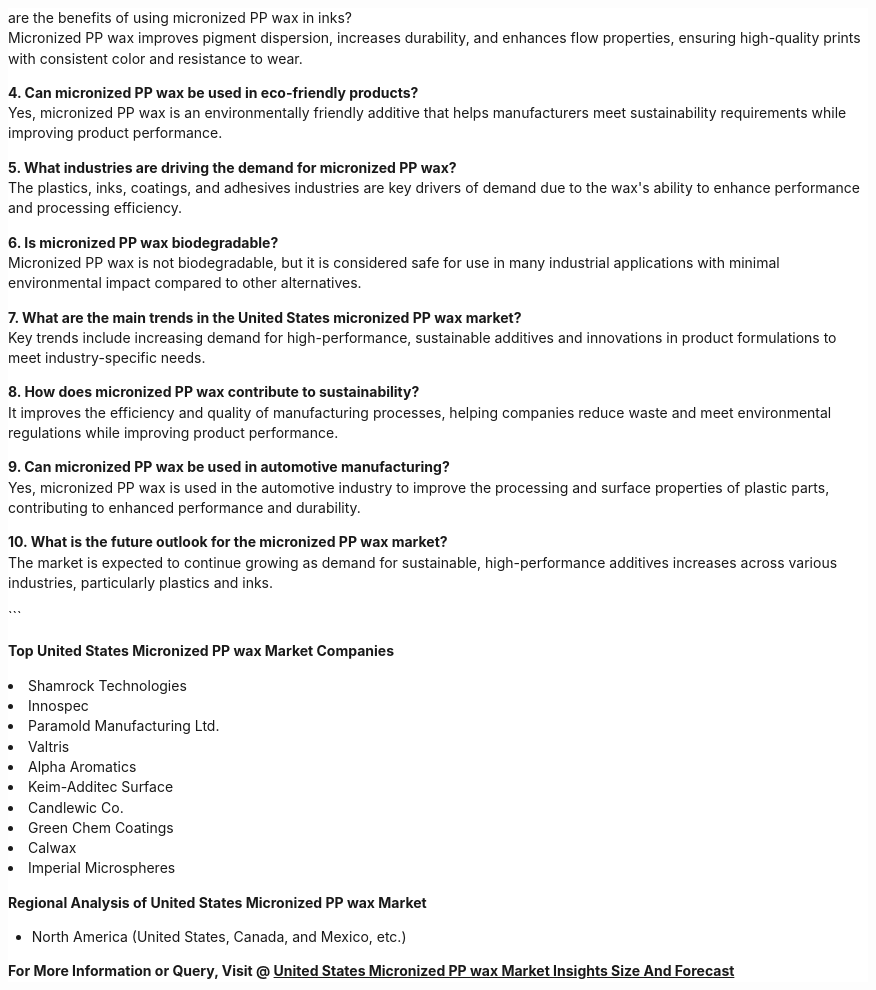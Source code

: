 are the benefits of using micronized PP wax in inks?</strong><br>Micronized PP wax improves pigment dispersion, increases durability, and enhances flow properties, ensuring high-quality prints with consistent color and resistance to wear.</p> <p><strong>4. Can micronized PP wax be used in eco-friendly products?</strong><br>Yes, micronized PP wax is an environmentally friendly additive that helps manufacturers meet sustainability requirements while improving product performance.</p> <p><strong>5. What industries are driving the demand for micronized PP wax?</strong><br>The plastics, inks, coatings, and adhesives industries are key drivers of demand due to the wax's ability to enhance performance and processing efficiency.</p> <p><strong>6. Is micronized PP wax biodegradable?</strong><br>Micronized PP wax is not biodegradable, but it is considered safe for use in many industrial applications with minimal environmental impact compared to other alternatives.</p> <p><strong>7. What are the main trends in the United States micronized PP wax market?</strong><br>Key trends include increasing demand for high-performance, sustainable additives and innovations in product formulations to meet industry-specific needs.</p> <p><strong>8. How does micronized PP wax contribute to sustainability?</strong><br>It improves the efficiency and quality of manufacturing processes, helping companies reduce waste and meet environmental regulations while improving product performance.</p> <p><strong>9. Can micronized PP wax be used in automotive manufacturing?</strong><br>Yes, micronized PP wax is used in the automotive industry to improve the processing and surface properties of plastic parts, contributing to enhanced performance and durability.</p> <p><strong>10. What is the future outlook for the micronized PP wax market?</strong><br>The market is expected to continue growing as demand for sustainable, high-performance additives increases across various industries, particularly plastics and inks.</p> ```</p><p><strong>Top United States Micronized PP wax Market Companies</strong></p><div data-test-id=""><p><li>Shamrock Technologies</li><li> Innospec</li><li> Paramold Manufacturing Ltd.</li><li> Valtris</li><li> Alpha Aromatics</li><li> Keim-Additec Surface</li><li> Candlewic Co.</li><li> Green Chem Coatings</li><li> Calwax</li><li> Imperial Microspheres</li></p><div><strong>Regional Analysis of&nbsp;United States Micronized PP wax Market</strong></div><ul><li dir="ltr"><p dir="ltr">North America&nbsp;(United States, Canada, and Mexico, etc.)</p></li></ul><p><strong>For More Information or Query, Visit @&nbsp;</strong><strong><a href="https://www.verifiedmarketreports.com/product/micronized-pp-wax-market/?utm_source=Github&amp;utm_medium=219" target="_blank">United States Micronized PP wax Market Insights Size And Forecast</a></strong></p></div>
